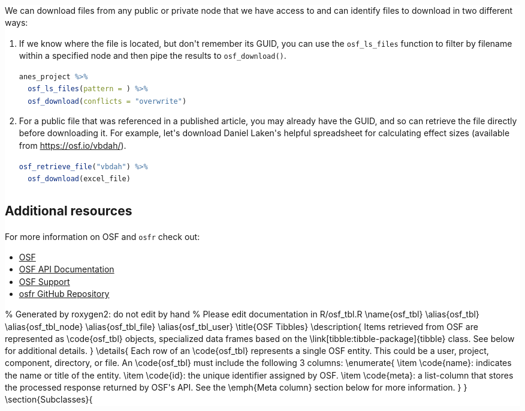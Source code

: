 We can download files from any public or private node that we have access to and can identify files to download in two different ways:

1. If we know where the file is located, but don't remember its GUID, you can use the `osf_ls_files` function to filter by filename within a specified node and then pipe the results to `osf_download()`.

    
    ```r
    anes_project %>%
      osf_ls_files(pattern = ) %>%
      osf_download(conflicts = "overwrite")
    ```

2. For a public file that was referenced in a published article, you may already have the GUID, and so can retrieve the file directly before downloading it. For example, let's download Daniel Laken's helpful spreadsheet for calculating effect sizes (available from <https://osf.io/vbdah/>).

    
    ```r
    osf_retrieve_file("vbdah") %>%
      osf_download(excel_file)
    ```



## Additional resources

For more information on OSF and `osfr` check out:

* [OSF][osf]
* [OSF API Documentation][osf-api]
* [OSF Support](https://osf.io/support/)
* [osfr GitHub Repository](https://github.com/ropensci/osfr)


[osf]: https://osf.io
[cos]: https://cos.io
[osf-api]: https://developer.osf.io
[magrittr]: https://magrittr.tidyverse.org
[tibble]: https://tibble.tidyverse.org

[osf-projects]: https://help.osf.io/hc/en-us/categories/360001495973-Creating-and-Managing-Projects
[osf-components]: https://help.osf.io/hc/en-us/articles/360019737614-Create-Components
[osf-privacy]: https://help.osf.io/hc/en-us/articles/360018981414-Control-Your-Privacy-Settings
[osf-permissions]: https://help.osf.io/hc/en-us/articles/360019737774-Edit-Contributor-Permissions
[osf-doi]: https://help.osf.io/hc/en-us/articles/360019931013-Create-DOIs
[osf-versioning]: https://help.osf.io/hc/en-us/articles/360019738694-File-Revisions-and-Version-Control
[osf-sharing]: https://help.osf.io/hc/en-us/categories/360001530614-Sharing-Projects
% Generated by roxygen2: do not edit by hand
% Please edit documentation in R/osf_tbl.R
\name{osf_tbl}
\alias{osf_tbl}
\alias{osf_tbl_node}
\alias{osf_tbl_file}
\alias{osf_tbl_user}
\title{OSF Tibbles}
\description{
Items retrieved from OSF are represented as \code{osf_tbl} objects, specialized
data frames based on the \link[tibble:tibble-package]{tibble} class. See below
for additional details.
}
\details{
Each row of an \code{osf_tbl} represents a single OSF entity. This could be a
user, project, component, directory, or file. An \code{osf_tbl} must include
the following 3 columns:
\enumerate{
\item \code{name}: indicates the name or title of the entity.
\item \code{id}: the unique identifier assigned by OSF.
\item \code{meta}: a list-column that stores the processed response returned by OSF's
API. See the \emph{Meta column} section below for more information.
}
}
\section{Subclasses}{


[cbrp]: https://osf.io/e81xl/ "Reproducibility Project: Cancer Biology"
[googledrive]: https://googledrive.tidyverse.org
[stringr]: https://stringr.tidyverse.org
[osf]: https://osf.io "Open Science Framework"
[cos]: https://cos.io "Center for Open Science"
[osf-gh]: https://github.com/CenterForOpenScience/osf.io "OSF's GitHub Repository"
[osf-api]: https://developer.osf.io "OSF API Documentation"
[help]: http://help.osf.io "OSF Support"
[help-proj]: https://help.osf.io/hc/en-us/articles/360019737594-Create-a-Project "OSF: Create a Project"
[help-comp]: https://help.osf.io/hc/en-us/articles/360019737614-Create-Components "OSF: Create a Component"
[dplyr]: https://dplyr.tidyverse.org
[googledrive]: https://googledrive.tidyverse.org
[chris]: https://github.com/chartgerink
[brian]: https://github.com/bgrich
[ryan]: https://github.com/hafen
[aaron]: https://github.com/aaronwolen
[jenny]: https://github.com/jennybc
[lucy]: https://github.com/lucymcgowan
[tim]: https://github.com/timerrington
[getting-started]: https://docs.ropensci.org/osfr/articles/getting_started
[auth]: https://docs.ropensci.org/osfr/articles/auth
[osf-create]: https://docs.ropensci.org/osfr/reference/osf_create
[osf-mkdir]: https://docs.ropensci.org/osfr/reference/osf_mkdir
[osf-upload]: https://docs.ropensci.org/osfr/reference/osf_upload
[contrib]: https://github.com/ropensci/osfr/blob/master/.github/CONTRIBUTING.md
[coc]: https://github.com/ropensci/osfr/blob/master/.github/CODE_OF_CONDUCT.md